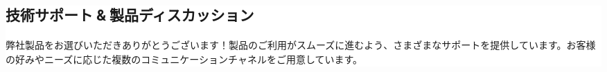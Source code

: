 ## 技術サポート & 製品ディスカッション

弊社製品をお選びいただきありがとうございます！製品のご利用がスムーズに進むよう、さまざまなサポートを提供しています。お客様の好みやニーズに応じた複数のコミュニケーションチャネルをご用意しています。

<div class="button_tech_support_container">
<a href="https://forum.seeedstudio.com/" class="button_forum"></a>
<a href="https://www.seeedstudio.com/contacts" class="button_email"></a>
</div>

<div class="button_tech_support_container">
<a href="https://discord.gg/eWkprNDMU7" class="button_discord"></a>
<a href="https://github.com/Seeed-Studio/wiki-documents/discussions/69" class="button_discussion"></a>
</div>